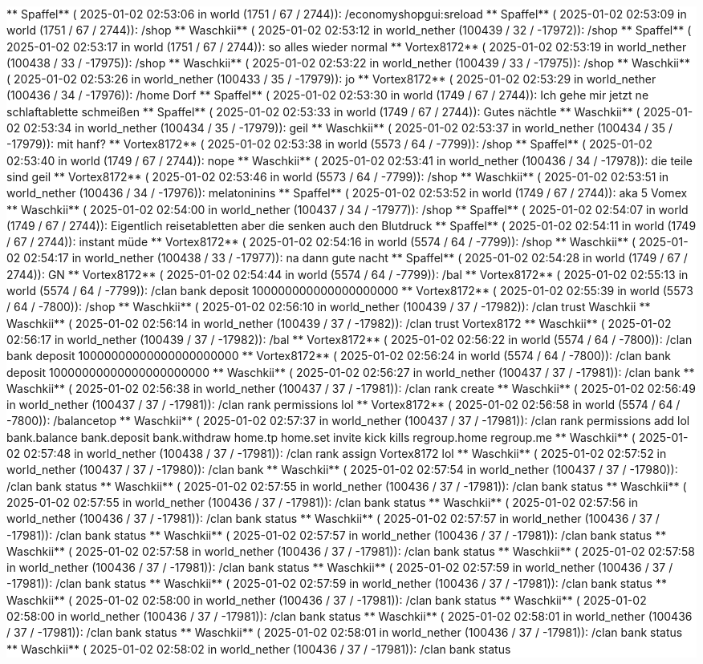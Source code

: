 ** Spaffel** ( 2025-01-02  02:53:06 in  world (1751 / 67 / 2744)): /economyshopgui:sreload
** Spaffel** ( 2025-01-02  02:53:09 in  world (1751 / 67 / 2744)): /shop
** Waschkii** ( 2025-01-02  02:53:12 in  world_nether (100439 / 32 / -17972)): /shop
** Spaffel** ( 2025-01-02  02:53:17 in  world (1751 / 67 / 2744)): so alles wieder normal
** Vortex8172** ( 2025-01-02  02:53:19 in  world_nether (100438 / 33 / -17975)): /shop
** Waschkii** ( 2025-01-02  02:53:22 in  world_nether (100439 / 33 / -17975)): /shop
** Waschkii** ( 2025-01-02  02:53:26 in  world_nether (100433 / 35 / -17979)): jo
** Vortex8172** ( 2025-01-02  02:53:29 in  world_nether (100436 / 34 / -17976)): /home Dorf
** Spaffel** ( 2025-01-02  02:53:30 in  world (1749 / 67 / 2744)): Ich gehe mir jetzt ne schlaftablette schmeißen
** Spaffel** ( 2025-01-02  02:53:33 in  world (1749 / 67 / 2744)): Gutes nächtle
** Waschkii** ( 2025-01-02  02:53:34 in  world_nether (100434 / 35 / -17979)): geil
** Waschkii** ( 2025-01-02  02:53:37 in  world_nether (100434 / 35 / -17979)): mit hanf?
** Vortex8172** ( 2025-01-02  02:53:38 in  world (5573 / 64 / -7799)): /shop
** Spaffel** ( 2025-01-02  02:53:40 in  world (1749 / 67 / 2744)): nope
** Waschkii** ( 2025-01-02  02:53:41 in  world_nether (100436 / 34 / -17978)): die teile sind geil
** Vortex8172** ( 2025-01-02  02:53:46 in  world (5573 / 64 / -7799)): /shop
** Waschkii** ( 2025-01-02  02:53:51 in  world_nether (100436 / 34 / -17976)): melatoninins
** Spaffel** ( 2025-01-02  02:53:52 in  world (1749 / 67 / 2744)): aka 5 Vomex
** Waschkii** ( 2025-01-02  02:54:00 in  world_nether (100437 / 34 / -17977)): /shop
** Spaffel** ( 2025-01-02  02:54:07 in  world (1749 / 67 / 2744)): Eigentlich reisetabletten aber die senken auch den Blutdruck
** Spaffel** ( 2025-01-02  02:54:11 in  world (1749 / 67 / 2744)): instant müde
** Vortex8172** ( 2025-01-02  02:54:16 in  world (5574 / 64 / -7799)): /shop
** Waschkii** ( 2025-01-02  02:54:17 in  world_nether (100438 / 33 / -17977)): na dann gute nacht
** Spaffel** ( 2025-01-02  02:54:28 in  world (1749 / 67 / 2744)): GN
** Vortex8172** ( 2025-01-02  02:54:44 in  world (5574 / 64 / -7799)): /bal
** Vortex8172** ( 2025-01-02  02:55:13 in  world (5574 / 64 / -7799)): /clan bank deposit 100000000000000000000
** Vortex8172** ( 2025-01-02  02:55:39 in  world (5573 / 64 / -7800)): /shop
** Waschkii** ( 2025-01-02  02:56:10 in  world_nether (100439 / 37 / -17982)): /clan trust Waschkii
** Waschkii** ( 2025-01-02  02:56:14 in  world_nether (100439 / 37 / -17982)): /clan trust Vortex8172
** Waschkii** ( 2025-01-02  02:56:17 in  world_nether (100439 / 37 / -17982)): /bal
** Vortex8172** ( 2025-01-02  02:56:22 in  world (5574 / 64 / -7800)): /clan bank deposit 10000000000000000000000
** Vortex8172** ( 2025-01-02  02:56:24 in  world (5574 / 64 / -7800)): /clan bank deposit 10000000000000000000000
** Waschkii** ( 2025-01-02  02:56:27 in  world_nether (100437 / 37 / -17981)): /clan bank
** Waschkii** ( 2025-01-02  02:56:38 in  world_nether (100437 / 37 / -17981)): /clan rank create
** Waschkii** ( 2025-01-02  02:56:49 in  world_nether (100437 / 37 / -17981)): /clan rank permissions lol
** Vortex8172** ( 2025-01-02  02:56:58 in  world (5574 / 64 / -7800)): /balancetop
** Waschkii** ( 2025-01-02  02:57:37 in  world_nether (100437 / 37 / -17981)): /clan rank permissions add lol bank.balance bank.deposit bank.withdraw home.tp home.set invite kick kills regroup.home regroup.me
** Waschkii** ( 2025-01-02  02:57:48 in  world_nether (100438 / 37 / -17981)): /clan rank assign Vortex8172 lol
** Waschkii** ( 2025-01-02  02:57:52 in  world_nether (100437 / 37 / -17980)): /clan bank
** Waschkii** ( 2025-01-02  02:57:54 in  world_nether (100437 / 37 / -17980)): /clan bank status
** Waschkii** ( 2025-01-02  02:57:55 in  world_nether (100436 / 37 / -17981)): /clan bank status
** Waschkii** ( 2025-01-02  02:57:55 in  world_nether (100436 / 37 / -17981)): /clan bank status
** Waschkii** ( 2025-01-02  02:57:56 in  world_nether (100436 / 37 / -17981)): /clan bank status
** Waschkii** ( 2025-01-02  02:57:57 in  world_nether (100436 / 37 / -17981)): /clan bank status
** Waschkii** ( 2025-01-02  02:57:57 in  world_nether (100436 / 37 / -17981)): /clan bank status
** Waschkii** ( 2025-01-02  02:57:58 in  world_nether (100436 / 37 / -17981)): /clan bank status
** Waschkii** ( 2025-01-02  02:57:58 in  world_nether (100436 / 37 / -17981)): /clan bank status
** Waschkii** ( 2025-01-02  02:57:59 in  world_nether (100436 / 37 / -17981)): /clan bank status
** Waschkii** ( 2025-01-02  02:57:59 in  world_nether (100436 / 37 / -17981)): /clan bank status
** Waschkii** ( 2025-01-02  02:58:00 in  world_nether (100436 / 37 / -17981)): /clan bank status
** Waschkii** ( 2025-01-02  02:58:00 in  world_nether (100436 / 37 / -17981)): /clan bank status
** Waschkii** ( 2025-01-02  02:58:01 in  world_nether (100436 / 37 / -17981)): /clan bank status
** Waschkii** ( 2025-01-02  02:58:01 in  world_nether (100436 / 37 / -17981)): /clan bank status
** Waschkii** ( 2025-01-02  02:58:02 in  world_nether (100436 / 37 / -17981)): /clan bank status